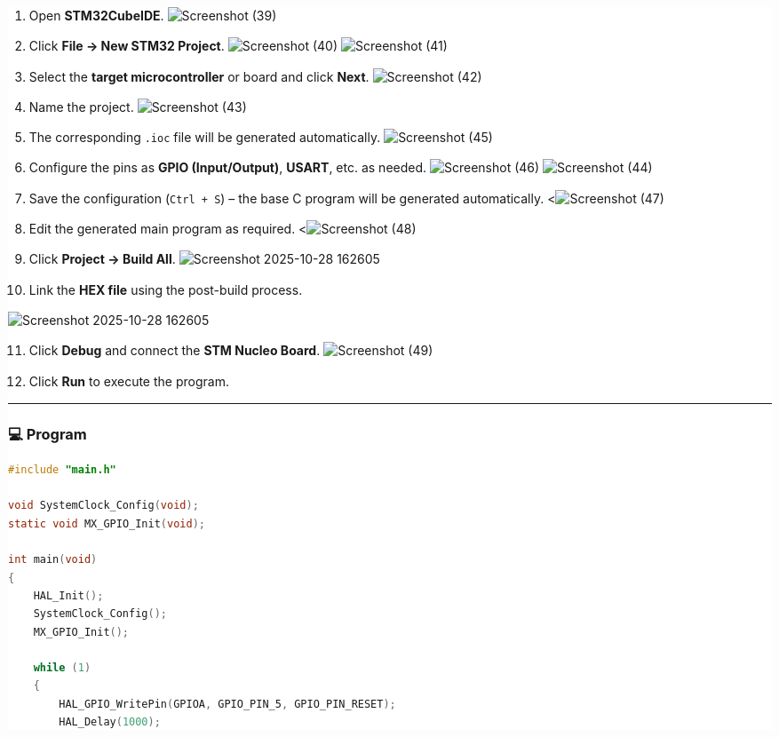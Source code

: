 1. Open **STM32CubeIDE**.
    <img width="1920" height="1200" alt="Screenshot (39)" src="https://github.com/user-attachments/assets/6c783da5-5b30-47ae-ba37-9a13755c908d" />


2. Click **File → New STM32 Project**.
   <img width="1920" height="1200" alt="Screenshot (40)" src="https://github.com/user-attachments/assets/de29e2f4-270f-46ac-b4f1-4efe659a0c1b" />
   <img width="1920" height="1200" alt="Screenshot (41)" src="https://github.com/user-attachments/assets/5b72abfe-fc21-4aa7-b717-5177312574f0" />


3. Select the **target microcontroller** or board and click **Next**.
   <img width="1920" height="1200" alt="Screenshot (42)" src="https://github.com/user-attachments/assets/ab6afe9b-c25c-4dc9-a840-a181197584e8" />

4. Name the project.
   <img width="1920" height="1200" alt="Screenshot (43)" src="https://github.com/user-attachments/assets/723b7ed1-9d6d-4653-a271-744ad5440925" />


5. The corresponding `.ioc` file will be generated automatically.
   <img width="1920" height="1200" alt="Screenshot (45)" src="https://github.com/user-attachments/assets/12ca6c23-6e6d-473f-82fc-47e32548e611" />


6. Configure the pins as **GPIO (Input/Output)**, **USART**, etc. as needed.
    <img width="1920" height="1200" alt="Screenshot (46)" src="https://github.com/user-attachments/assets/ee86c624-608e-4c44-a3dc-09759fc0e2e9" />
    <img width="1920" height="1200" alt="Screenshot (44)" src="https://github.com/user-attachments/assets/72ef6c72-72e9-4a84-bf0f-15b64304489e" />


7. Save the configuration (`Ctrl + S`) – the base C program will be generated automatically.
   <<img width="1920" height="1200" alt="Screenshot (47)" src="https://github.com/user-attachments/assets/ee726be1-fb2c-4edf-9ac6-6133432c71ed" />

 
8. Edit the generated main program as required.
   <<img width="1920" height="1200" alt="Screenshot (48)" src="https://github.com/user-attachments/assets/fb36fe89-424a-4215-aa0e-04b5ebd965a8" />

9. Click **Project → Build All**.
    <img width="1127" height="530" alt="Screenshot 2025-10-28 162605" src="https://github.com/user-attachments/assets/bdf7b029-857e-4bc0-ab3f-f2598e38a6a5" />

10. Link the **HEX file** using the post-build process.
   <img width="1127" height="530" alt="Screenshot 2025-10-28 162605" src="https://github.com/user-attachments/assets/34850629-e940-4b47-82b7-322c41c03088" />

11. Click **Debug** and connect the **STM Nucleo Board**.
    <img width="1920" height="1200" alt="Screenshot (49)" src="https://github.com/user-attachments/assets/0788b0d9-cb40-49b8-ab62-d2df38187de4" />

13. Click **Run** to execute the program.
    
---

### 💻 **Program**


```c
#include "main.h"

void SystemClock_Config(void);
static void MX_GPIO_Init(void);

int main(void)
{
    HAL_Init();
    SystemClock_Config();
    MX_GPIO_Init();

    while (1)
    {
        HAL_GPIO_WritePin(GPIOA, GPIO_PIN_5, GPIO_PIN_RESET);
        HAL_Delay(1000);
```